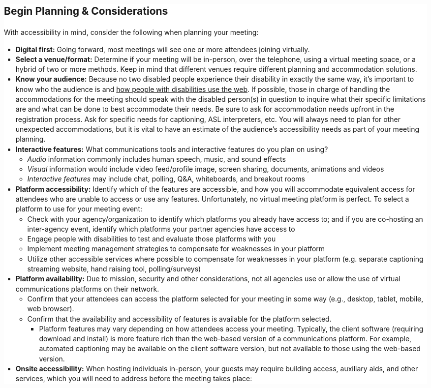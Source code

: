 <h2 dir="ltr" id="begin-planning-considerations">Begin Planning &amp; Considerations</h2>
<p dir="ltr">With accessibility in mind, consider the following when planning your meeting: </p>
<ul>
<li dir="ltr"><strong>Digital first:</strong> Going forward, most meetings will see one or more attendees joining virtually.</li>
<li dir="ltr"><strong>Select a venue/format:</strong> Determine if your meeting will be in-person, over the telephone, using a virtual meeting space, or a hybrid of two or more methods. Keep in mind that different venues require different planning and accommodation solutions.</li>
<li dir="ltr"><strong>Know your audience:</strong> Because no two disabled people experience their disability in exactly the same way, it’s important to know who the audience is and <a href="https://www.w3.org/WAI/people-use-web/" class="ext">how people with disabilities use the web<span class="ext" aria-label="(link is external)"></span></a>. If possible, those in charge of handling the accommodations for the meeting should speak with the disabled person(s) in question to inquire what their specific limitations are and what can be done to best accommodate their needs. Be sure to ask for accommodation needs upfront in the registration process. Ask for specific needs for captioning, ASL interpreters, etc. You will always need to plan for other unexpected accommodations, but it is vital to have an estimate of the audience’s accessibility needs as part of your meeting planning.</li>
<li>
<strong>Interactive features:</strong> What communications tools and interactive features do you plan on using?
<ul>
<li><i>Audio</i> information commonly includes human speech, music, and sound effects</li>
<li><i>Visual</i> information would include video feed/profile image, screen sharing, documents, animations and videos</li>
<li><i>Interactive features</i> may include chat, polling, Q&amp;A, whiteboards, and breakout rooms</li>
</ul>
</li>
<li dir="ltr">
<strong>Platform accessibility:</strong> Identify which of the features are accessible, and how you will accommodate equivalent access for attendees who are unable to access or use any features. Unfortunately, no virtual meeting platform is perfect. To select a platform to use for your meeting event:
<ul>
<li dir="ltr">Check with your agency/organization to identify which platforms you already have access to; and if you are co-hosting an inter-agency event, identify which platforms your partner agencies have access to</li>
<li dir="ltr">Engage people with disabilities to test and evaluate those platforms with you</li>
<li dir="ltr">Implement meeting management strategies to compensate for weaknesses in your platform</li>
<li dir="ltr">Utilize other accessible services where possible to compensate for weaknesses in your platform (e.g. separate captioning streaming website, hand raising tool, polling/surveys)</li>
</ul>
</li>
<li dir="ltr">
<strong>Platform availability:</strong> Due to mission, security and other considerations, not all agencies use or allow the use of virtual communications platforms on their network.
<ul>
<li dir="ltr">Confirm that your attendees can access the platform selected for your meeting in some way (e.g., desktop, tablet, mobile, web browser).</li>
<li dir="ltr">
Confirm that the availability and accessibility of features is available for the platform selected.
<ul><li dir="ltr">Platform features may vary depending on how attendees access your meeting. Typically, the client software (requiring download and install) is more feature rich than the web-based version of a communications platform. For example, automated captioning may be available on the client software version, but not available to those using the web-based version.</li></ul>
</li>
</ul>
</li>
<li dir="ltr">
<strong>Onsite accessibility:</strong> When hosting individuals in-person, your guests may require building access, auxiliary aids, and other services, which you will need to address before the meeting takes place:
<ul>